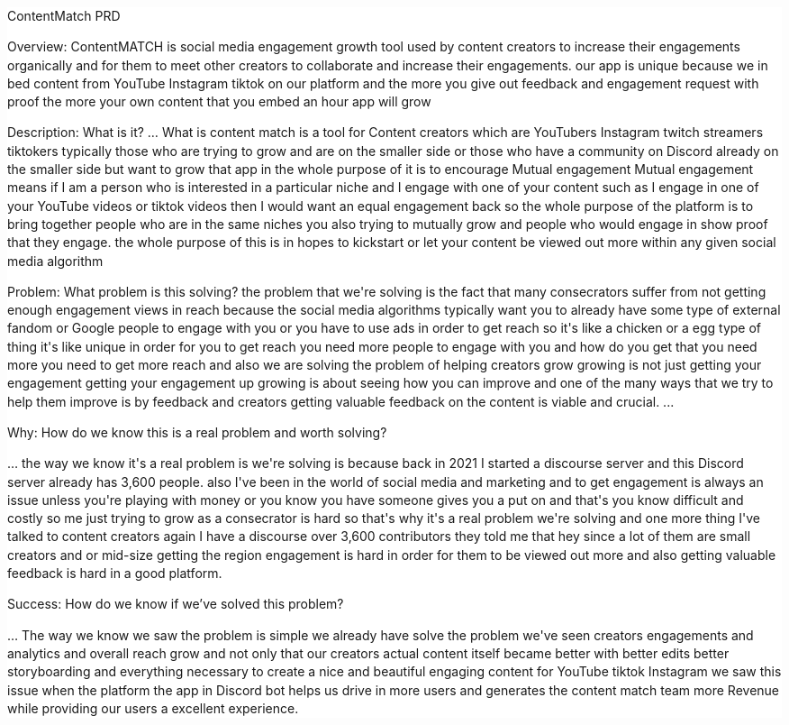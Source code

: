 

ContentMatch PRD

Overview: ContentMATCH is  social media engagement growth tool used by content creators to increase their engagements organically and for them to meet other creators to collaborate and increase their engagements.  our app is unique because we in bed content from YouTube Instagram tiktok on our platform and the more you give out feedback and engagement request with proof the more your own content that you embed an hour app will grow 

Description: What is it?
…
What is content match is a tool for Content creators which are YouTubers Instagram twitch streamers tiktokers typically those who are trying to grow and are on the smaller side or those who have a community on Discord already on the smaller side but want to grow that app in the whole purpose of it is to encourage Mutual engagement Mutual engagement means if I am a person who is interested in a particular niche and I engage with one of your content such as I engage in one of your YouTube videos or tiktok videos then I would want an equal engagement back so the whole purpose of the platform is to bring together people who are in the same niches you also trying to mutually grow and people who would engage in show proof that they engage. the whole purpose of this is in hopes to kickstart or let your content be viewed out more within any given social media algorithm

Problem: What problem is this solving?
 the problem that we're solving is the fact that many consecrators suffer from not getting enough engagement views in reach because the social media algorithms typically want you to already have some type of external fandom or Google people to engage with you or you have to use ads in order to get reach so it's like a chicken or a egg type of thing it's like unique in order for you to get reach you need more people to engage with you and how do you get that you need more you need to get more reach and also we are solving the problem of helping creators grow growing is not just getting your engagement getting your engagement up growing is about seeing how you can improve and one of the many ways that we try to help them improve is by feedback and creators getting valuable feedback on the content is viable and crucial.
...

Why: How do we know this is a real problem and worth solving?

…
 the way we know it's a real problem is we're solving is because back in 2021 I started a discourse server and this Discord server already has 3,600 people. also I've been in the world of social media and marketing and to get engagement is always an issue unless you're playing with money or you know you have someone gives you a put on and that's you know difficult and costly so me just trying to grow as a consecrator is hard so that's why it's a real problem we're solving and one more thing I've talked to content creators again I have a discourse over 3,600 contributors they told me that hey since a lot of them are small creators and or mid-size getting the region engagement is hard in order for them to be viewed out more and also getting valuable feedback is hard in a good platform.

Success: How do we know if we’ve solved this problem? 

…
The way we know we saw the problem is simple we already have solve the problem we've seen creators engagements and analytics and overall reach grow and not only that our creators actual content itself became better with better edits better storyboarding and everything necessary to create a nice and beautiful engaging content for YouTube tiktok Instagram we saw this issue when the platform the app in Discord bot helps us drive in more users and generates the content match team more Revenue while providing our users a excellent experience.
